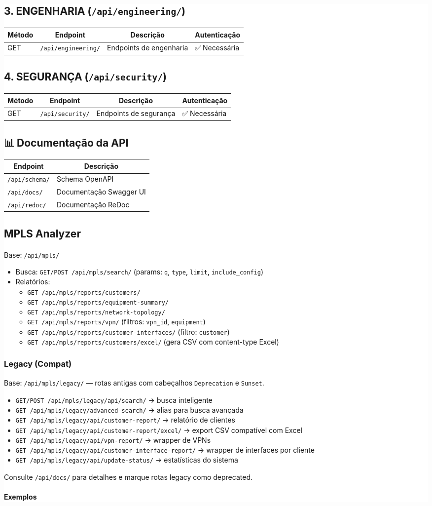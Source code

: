 ## 3. **ENGENHARIA** (`/api/engineering/`)

| Método | Endpoint | Descrição | Autenticação |
|--------|----------|-----------|--------------|
| GET | `/api/engineering/` | Endpoints de engenharia | ✅ Necessária |

## 4. **SEGURANÇA** (`/api/security/`)

| Método | Endpoint | Descrição | Autenticação |
|--------|----------|-----------|--------------|
| GET | `/api/security/` | Endpoints de segurança | ✅ Necessária |

## 📊 **Documentação da API**

| Endpoint | Descrição |
|----------|-----------|
| `/api/schema/` | Schema OpenAPI |
| `/api/docs/` | Documentação Swagger UI |
| `/api/redoc/` | Documentação ReDoc |

## MPLS Analyzer

Base: `/api/mpls/`

- Busca: `GET/POST /api/mpls/search/` (params: `q`, `type`, `limit`, `include_config`)
- Relatórios:
  - `GET /api/mpls/reports/customers/`
  - `GET /api/mpls/reports/equipment-summary/`
  - `GET /api/mpls/reports/network-topology/`
  - `GET /api/mpls/reports/vpn/` (filtros: `vpn_id`, `equipment`)
  - `GET /api/mpls/reports/customer-interfaces/` (filtro: `customer`)
  - `GET /api/mpls/reports/customers/excel/` (gera CSV com content-type Excel)

### Legacy (Compat)

Base: `/api/mpls/legacy/` — rotas antigas com cabeçalhos `Deprecation` e `Sunset`.

- `GET/POST /api/mpls/legacy/api/search/` → busca inteligente
- `GET /api/mpls/legacy/advanced-search/` → alias para busca avançada
- `GET /api/mpls/legacy/api/customer-report/` → relatório de clientes
- `GET /api/mpls/legacy/api/customer-report/excel/` → export CSV compatível com Excel
- `GET /api/mpls/legacy/api/vpn-report/` → wrapper de VPNs
- `GET /api/mpls/legacy/api/customer-interface-report/` → wrapper de interfaces por cliente
- `GET /api/mpls/legacy/api/update-status/` → estatísticas do sistema

Consulte `/api/docs/` para detalhes e marque rotas legacy como deprecated.

#### Exemplos
